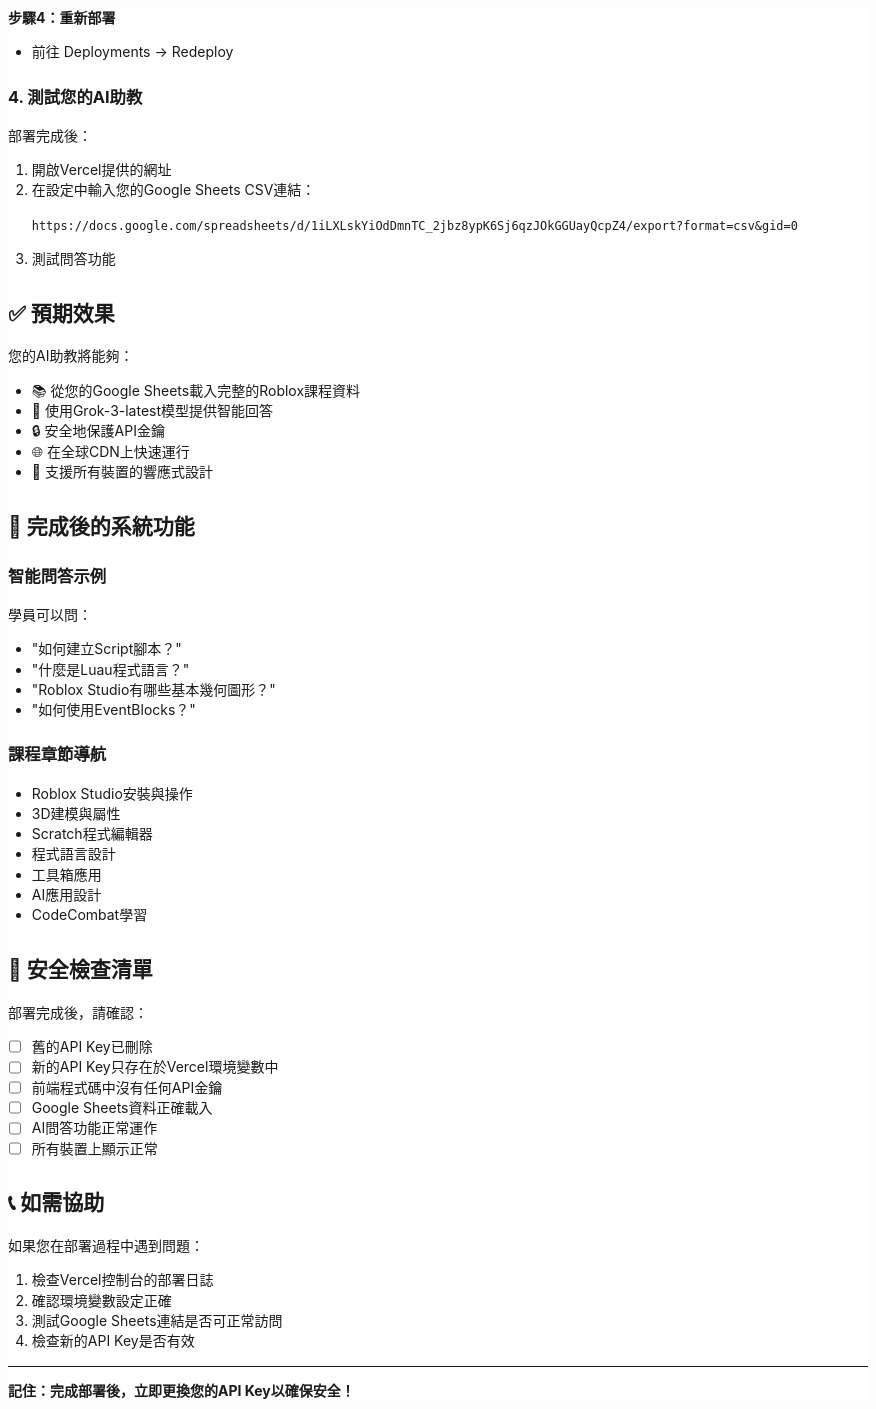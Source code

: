 **步驟4：重新部署**
- 前往 Deployments → Redeploy

### 4. 測試您的AI助教

部署完成後：
1. 開啟Vercel提供的網址
2. 在設定中輸入您的Google Sheets CSV連結：
   ```
   https://docs.google.com/spreadsheets/d/1iLXLskYiOdDmnTC_2jbz8ypK6Sj6qzJOkGGUayQcpZ4/export?format=csv&gid=0
   ```
3. 測試問答功能

## ✅ 預期效果

您的AI助教將能夠：
- 📚 從您的Google Sheets載入完整的Roblox課程資料
- 🤖 使用Grok-3-latest模型提供智能回答
- 🔒 安全地保護API金鑰
- 🌐 在全球CDN上快速運行
- 📱 支援所有裝置的響應式設計

## 🎯 完成後的系統功能

### 智能問答示例
學員可以問：
- "如何建立Script腳本？"
- "什麼是Luau程式語言？"
- "Roblox Studio有哪些基本幾何圖形？"
- "如何使用EventBlocks？"

### 課程章節導航
- Roblox Studio安裝與操作
- 3D建模與屬性
- Scratch程式編輯器
- 程式語言設計
- 工具箱應用
- AI應用設計
- CodeCombat學習

## 🔐 安全檢查清單

部署完成後，請確認：
- [ ] 舊的API Key已刪除
- [ ] 新的API Key只存在於Vercel環境變數中
- [ ] 前端程式碼中沒有任何API金鑰
- [ ] Google Sheets資料正確載入
- [ ] AI問答功能正常運作
- [ ] 所有裝置上顯示正常

## 📞 如需協助

如果您在部署過程中遇到問題：
1. 檢查Vercel控制台的部署日誌
2. 確認環境變數設定正確
3. 測試Google Sheets連結是否可正常訪問
4. 檢查新的API Key是否有效

---

**記住：完成部署後，立即更換您的API Key以確保安全！**